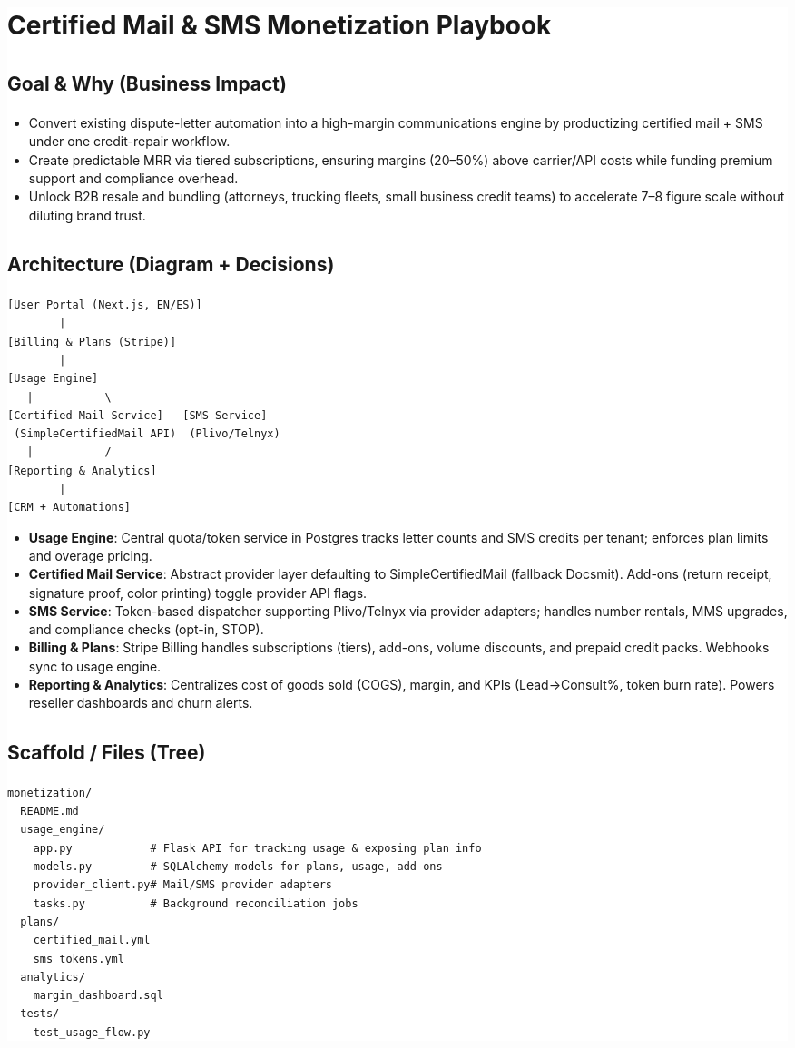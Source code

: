 # Certified Mail & SMS Monetization Playbook

## Goal & Why (Business Impact)
- Convert existing dispute-letter automation into a high-margin communications engine by productizing certified mail + SMS under one credit-repair workflow.
- Create predictable MRR via tiered subscriptions, ensuring margins (20–50%) above carrier/API costs while funding premium support and compliance overhead.
- Unlock B2B resale and bundling (attorneys, trucking fleets, small business credit teams) to accelerate 7–8 figure scale without diluting brand trust.

## Architecture (Diagram + Decisions)
```
[User Portal (Next.js, EN/ES)]
        |
[Billing & Plans (Stripe)]
        |
[Usage Engine]
   |           \
[Certified Mail Service]   [SMS Service]
 (SimpleCertifiedMail API)  (Plivo/Telnyx)
   |           /
[Reporting & Analytics]
        |
[CRM + Automations]
```
- **Usage Engine**: Central quota/token service in Postgres tracks letter counts and SMS credits per tenant; enforces plan limits and overage pricing.
- **Certified Mail Service**: Abstract provider layer defaulting to SimpleCertifiedMail (fallback Docsmit). Add-ons (return receipt, signature proof, color printing) toggle provider API flags.
- **SMS Service**: Token-based dispatcher supporting Plivo/Telnyx via provider adapters; handles number rentals, MMS upgrades, and compliance checks (opt-in, STOP).
- **Billing & Plans**: Stripe Billing handles subscriptions (tiers), add-ons, volume discounts, and prepaid credit packs. Webhooks sync to usage engine.
- **Reporting & Analytics**: Centralizes cost of goods sold (COGS), margin, and KPIs (Lead→Consult%, token burn rate). Powers reseller dashboards and churn alerts.

## Scaffold / Files (Tree)
```
monetization/
  README.md
  usage_engine/
    app.py            # Flask API for tracking usage & exposing plan info
    models.py         # SQLAlchemy models for plans, usage, add-ons
    provider_client.py# Mail/SMS provider adapters
    tasks.py          # Background reconciliation jobs
  plans/
    certified_mail.yml
    sms_tokens.yml
  analytics/
    margin_dashboard.sql
  tests/
    test_usage_flow.py
```
